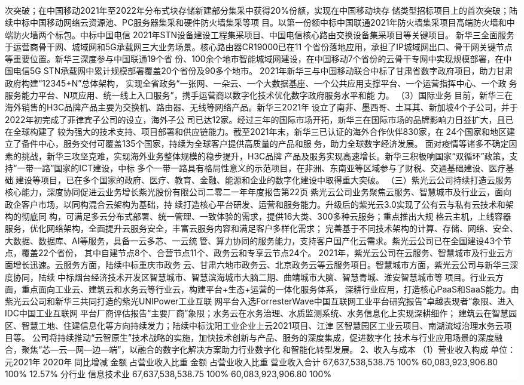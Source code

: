 次突破；在中国移动2021年至2022年分布式块存储新建部分集采中获得20%份额，实现在中国移动块存
储类型招标项目上的首次突破；陆续中标中国移动网络云资源池、PC服务器集采和硬件防火墙集采等项
目。以第一份额中标中国联通2021年防火墙集采项目高端防火墙和中端防火墙两个标包。中标中国电信
2021年STN设备建设工程集采项目、中国电信核心路由交换设备集采项目等关键项目。
新华三全面服务于运营商骨干网、城域网和5G承载网三大业务场景。核心路由器CR19000已在11
个省份落地应用，承担了IP城域网出口、骨干网关键节点等重要位置。新华三深度参与中国联通19个省
份、100余个地市智能城域网建设，在中国移动7个省份的云骨干专网中实现规模部署，在中国电信5G
STN承载网中累计规模部署覆盖20个省份及90多个地市。
2021年新华三与中国移动联合中标了甘肃省数字政府项目，助力甘肃政府构建“12345+N”总体架构，
实现全省政务“一张网、一朵云、一个大数据基座、一个公共应用支撑平台、一个运营指挥中心、一个政
务服务能力平台、N项应用、统一线上入口服务”，携手运营商以数字化技术优化数字政府服务水平和能
力。
（3）国际业务
目前，新华三在海外销售的H3C品牌产品主要为交换机、路由器、无线等网络产品。新华三2021年
设立了南非、墨西哥、土耳其、新加坡4个子公司，并于2022年初完成了菲律宾子公司的设立，海外子公
司已达12家。经过三年的国际市场开拓，新华三在国际市场的品牌影响力日益扩大，且已在全球构建了
较为强大的技术支持、项目部署和供应链能力。截至2021年末，新华三已认证的海外合作伙伴830家，在
24个国家和地区建立了备件中心，服务交付可覆盖135个国家，持续为全球客户提供高质量的产品和服
务，助力全球数字经济发展。
面对疫情等诸多不确定因素的挑战，新华三攻坚克难，实现海外业务整体规模的稳步提升，H3C品牌
产品及服务实现高速增长。新华三积极响国家“双循环”政策，支持“一带一路”国家的ICT建设，中标
多个一带一路具有格局性意义的示范项目，在非洲、东南亚等区域参与了财税、交通基础建设、医疗基础
建设等项目，已在多个国家的政府、医疗、教育、金融、能源和企业的数字化建设中取得重大突破。
（三）紫光云公司持续打造云服务核心能力，深度协同促进云业务增长紫光股份有限公司二零二一年年度报告第22页
紫光云公司业务聚焦云服务、智慧城市及行业云，面向政企客户市场，以同构混合云架构为基础，持
续打造核心平台研发、运营和服务能力。升级后的紫光云3.0实现了公有云与私有云技术和架构的彻底同
构，可满足多云分布式部署、统一管理、一致体验的需求，提供16大类、300多种云服务；重点推出大规
格云主机，上线容器服务，优化网络架构，全面提升云服务安全，丰富云服务内容和满足客户多样化需求；
完善基于不同技术架构的计算、存储、网络、安全、大数据、数据库、AI等服务，具备一云多芯、一云统
管、算力协同的服务能力，支持客户国产化云需求。紫光云公司已在全国建设43个节点，覆盖22个省份，
其中自建节点8个、合营节点11个、政务云和专享云节点24个。
2021年，紫光云公司在云服务、智慧城市及行业云方面增长迅速。云服务方面，陆续中标重庆市政务
云、甘肃六地市政务云、北京政务云等云服务项目。智慧城市方面，紫光云公司与新华三深度协同，陆续
中标烟台经济技术开发区智慧城市、智慧滨海城市大脑二期、曲靖城市大脑、智慧青城、淮安智慧城市等
项目。行业云方面，重点面向工业云、建筑云和水务云等行业云，构建平台+生态+运营的一体化服务体系，
深耕行业应用，打造核心PaaS和SaaS能力。由紫光云公司和新华三共同打造的紫光UNIPower工业互联
网平台入选ForresterWave中国互联网工业平台研究报告“卓越表现者”象限、进入IDC中国工业互联网
平台厂商评估报告“主要厂商”象限；水务云在水务治理、水质监测系统、水务信息化上实现深耕细作；
建筑云在智慧园区、智慧工地、住建信息化等方向持续发力；陆续中标沈阳工业企业上云2021项目、江津
区智慧园区工业云项目、南湖流域治理水务云项目等。
公司将持续推动“云智原生”技术战略的实施，加快技术创新与产品、服务的深度集成，促进数字化
技术与行业应用场景的深度融合，聚焦“芯—云—网—边—端”，以融合的数字化解决方案助力行业数字化
和智能化转型发展。
2、收入与成本
（1）营业收入构成
单位：元2021年
2020年
同比增减
金额
占营业收入比重
金额
占营业收入比重
营业收入合计
67,637,538,538.75
100%
60,083,923,906.80
100%
12.57%
分行业
信息技术业
67,637,538,538.75
100%
60,083,923,906.80
100%